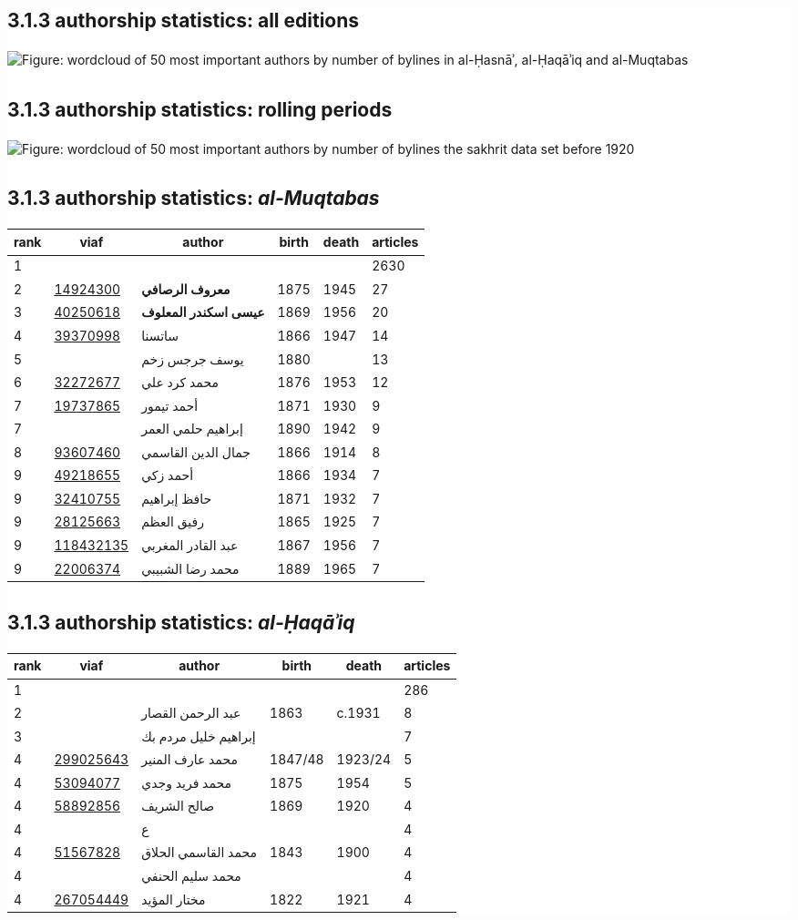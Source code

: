 ## 3.1.3 authorship statistics: all editions

![Figure: wordcloud of 50 most important authors by number of bylines in *al-Ḥasnāʾ*, *al-Ḥaqāʾiq* and *al-Muqtabas*](../assets/wordclouds/wordcloud_oape_articles-per-author.png)

## 3.1.3 authorship statistics: rolling periods

![Figure: wordcloud of 50 most important authors by number of bylines the sakhrit data set before 1920](../assets/wordclouds/wordclouds_sakhrit_1870-1920.gif)

## 3.1.3 authorship statistics: *al-Muqtabas*



| rank |                     viaf                     |          author         | birth | death | articles |
|------|----------------------------------------------|-------------------------|-------|-------|----------|
|    1 |                                              |                         |       |       |     2630 |
|    2 | [14924300](https://viaf.org/viaf/14924300)   | **معروف الرصافي**       |  1875 |  1945 |       27 |
|    3 | [40250618](https://viaf.org/viaf/40250618)   | **عيسى اسكندر المعلوف** |  1869 |  1956 |       20 |
|    4 | [39370998](https://viaf.org/viaf/39370998)   | ساتسنا                  |  1866 |  1947 |       14 |
|    5 |                                              | يوسف جرجس زخم           |  1880 |       |       13 |
|    6 | [32272677](https://viaf.org/viaf/32272677)   | محمد كرد علي            |  1876 |  1953 |       12 |
|    7 | [19737865](https://viaf.org/viaf/19737865)   | أحمد تيمور              |  1871 |  1930 |        9 |
|    7 |                                              | إبراهيم حلمي العمر      |  1890 |  1942 |        9 |
|    8 | [93607460](https://viaf.org/viaf/93607460)   | جمال الدين القاسمي      |  1866 |  1914 |        8 |
|    9 | [49218655](https://viaf.org/viaf/49218655)   | أحمد زكي                |  1866 |  1934 |        7 |
|    9 | [32410755](https://viaf.org/viaf/32410755)   | حافظ إبراهيم            |  1871 |  1932 |        7 |
|    9 | [28125663](https://viaf.org/viaf/28125663)   | رفيق العظم              |  1865 |  1925 |        7 |
|    9 | [118432135](https://viaf.org/viaf/118432135) | عبد القادر المغربي      |  1867 |  1956 |        7 |
|    9 | [22006374](https://viaf.org/viaf/22006374)   | محمد رضا الشبيبي        |  1889 |  1965 |        7 |




## 3.1.3 authorship statistics: *al-Ḥaqāʾiq*



| rank |                     viaf                     |        author        |  birth  |  death  | articles |
|------|----------------------------------------------|----------------------|---------|---------|----------|
|    1 |                                              |                      |         |         | 286      |
|    2 |                                              | عبد الرحمن القصار    | 1863    | c.1931  | 8        |
|    3 |                                              | إبراهيم خليل مردم بك |         |         | 7        |
|    4 | [299025643](https://viaf.org/viaf/299025643) | محمد عارف المنير     | 1847/48 | 1923/24 | 5        |
|    4 | [53094077](https://viaf.org/viaf/53094077)   | محمد فريد وجدي       | 1875    | 1954    | 5        |
|    4 | [58892856](https://viaf.org/viaf/58892856)   | صالح الشريف          | 1869    | 1920    | 4        |
|    4 |                                              | ع                    |         |         | 4        |
|    4 | [51567828](https://viaf.org/viaf/51567828)   | محمد  القاسمي الحلاق | 1843    | 1900    | 4        |
|    4 |                                              | محمد سليم الحنفي     |         |         | 4        |
|    4 | [267054449](https://viaf.org/viaf/267054449) | مختار المؤيد         | 1822    | 1921    | 4        |